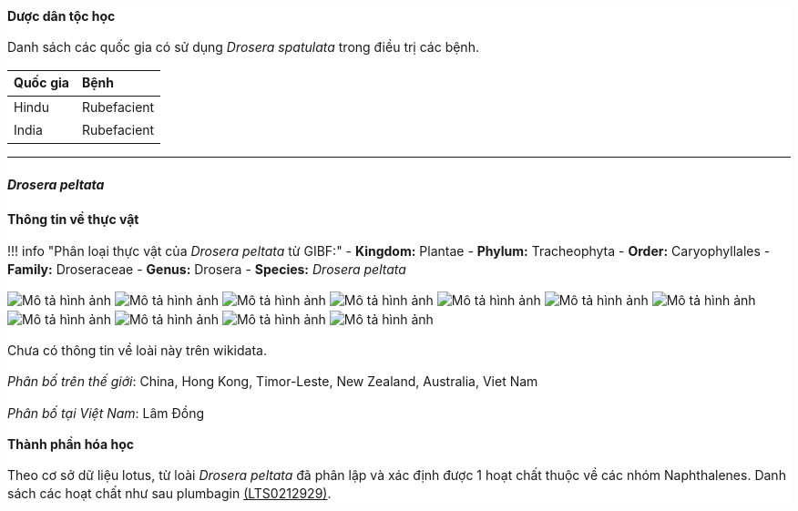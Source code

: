 
**Dược dân tộc học**

Danh sách các quốc gia có sử dụng *Drosera spatulata* trong điều trị các bệnh. 

| Quốc gia   | Bệnh        |
|:-----------|:------------|
| Hindu      | Rubefacient |
| India      | Rubefacient |



---      
#### *Drosera peltata*
**Thông tin về thực vật**

!!! info "Phân loại thực vật của *Drosera peltata* từ GIBF:"
    - **Kingdom:** Plantae
    - **Phylum:** Tracheophyta
    - **Order:** Caryophyllales
    - **Family:** Droseraceae
    - **Genus:** Drosera
    - **Species:** *Drosera peltata*

<img src="https://images.ala.org.au/image/proxyImageThumbnailLarge?imageId=d8815e83-eb21-4519-8277-40b88b79ad16" alt="Mô tả hình ảnh" width="100" height="100">
<img src="https://images.ala.org.au/image/proxyImageThumbnailLarge?imageId=de3ce3d0-73c5-4ec3-ae8b-52fe0e004b80" alt="Mô tả hình ảnh" width="100" height="100">
<img src="https://inaturalist-open-data.s3.amazonaws.com/photos/344078714/original.jpg" alt="Mô tả hình ảnh" width="100" height="100">
<img src="https://inaturalist-open-data.s3.amazonaws.com/photos/344078695/original.jpg" alt="Mô tả hình ảnh" width="100" height="100">
<img src="https://inaturalist-open-data.s3.amazonaws.com/photos/344078744/original.jpg" alt="Mô tả hình ảnh" width="100" height="100">
<img src="https://inaturalist-open-data.s3.amazonaws.com/photos/344078788/original.jpg" alt="Mô tả hình ảnh" width="100" height="100">
<img src="https://inaturalist-open-data.s3.amazonaws.com/photos/344998729/original.jpeg" alt="Mô tả hình ảnh" width="100" height="100">
<img src="https://inaturalist-open-data.s3.amazonaws.com/photos/344998750/original.jpeg" alt="Mô tả hình ảnh" width="100" height="100">
<img src="https://inaturalist-open-data.s3.amazonaws.com/photos/345005578/original.jpeg" alt="Mô tả hình ảnh" width="100" height="100">
<img src="https://inaturalist-open-data.s3.amazonaws.com/photos/345005566/original.jpeg" alt="Mô tả hình ảnh" width="100" height="100">
<img src="https://inaturalist-open-data.s3.amazonaws.com/photos/345463659/original.jpg" alt="Mô tả hình ảnh" width="100" height="100"> 

Chưa có thông tin về loài này trên wikidata.

*Phân bố trên thế giới*: China, Hong Kong, Timor-Leste, New Zealand, Australia, Viet Nam

*Phân bố tại Việt Nam*: Lâm Đồng

**Thành phần hóa học**
        

Theo cơ sở dữ liệu lotus, từ loài *Drosera peltata* đã phân lập và xác định được 1 hoạt chất thuộc về các nhóm Naphthalenes. Danh sách các hoạt chất như sau plumbagin [(LTS0212929)](https://lotus.naturalproducts.net/compound/lotus_id/LTS0212929).
